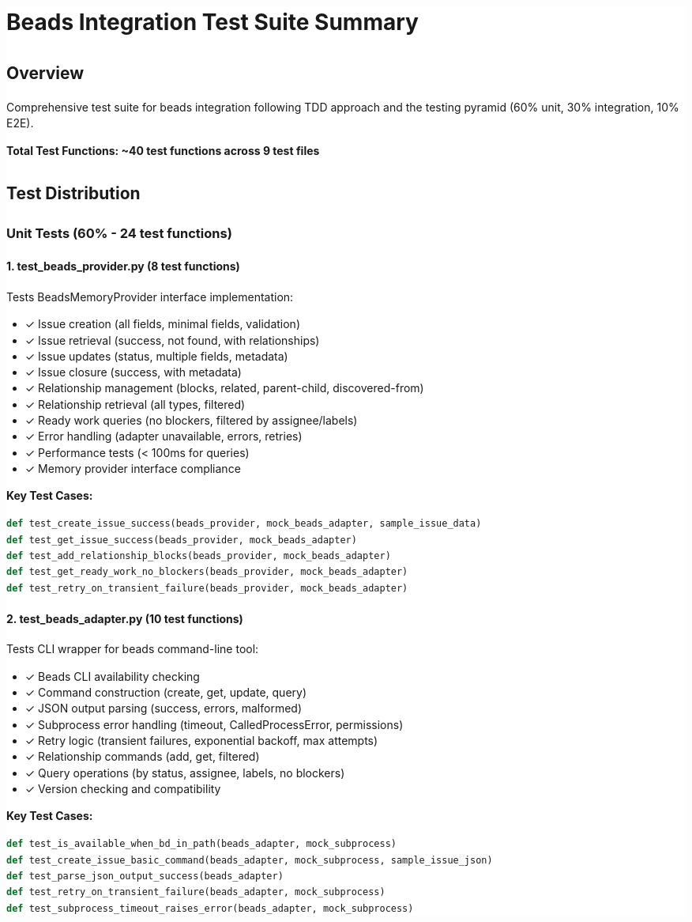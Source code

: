 # Beads Integration Test Suite Summary

## Overview

Comprehensive test suite for beads integration following TDD approach and the testing pyramid (60% unit, 30% integration, 10% E2E).

**Total Test Functions: ~40 test functions across 9 test files**

## Test Distribution

### Unit Tests (60% - 24 test functions)

#### 1. test_beads_provider.py (8 test functions)
Tests BeadsMemoryProvider interface implementation:
- ✓ Issue creation (all fields, minimal fields, validation)
- ✓ Issue retrieval (success, not found, with relationships)
- ✓ Issue updates (status, multiple fields, metadata)
- ✓ Issue closure (success, with metadata)
- ✓ Relationship management (blocks, related, parent-child, discovered-from)
- ✓ Relationship retrieval (all types, filtered)
- ✓ Ready work queries (no blockers, filtered by assignee/labels)
- ✓ Error handling (adapter unavailable, errors, retries)
- ✓ Performance tests (< 100ms for queries)
- ✓ Memory provider interface compliance

**Key Test Cases:**
```python
def test_create_issue_success(beads_provider, mock_beads_adapter, sample_issue_data)
def test_get_issue_success(beads_provider, mock_beads_adapter)
def test_add_relationship_blocks(beads_provider, mock_beads_adapter)
def test_get_ready_work_no_blockers(beads_provider, mock_beads_adapter)
def test_retry_on_transient_failure(beads_provider, mock_beads_adapter)
```

#### 2. test_beads_adapter.py (10 test functions)
Tests CLI wrapper for beads command-line tool:
- ✓ Beads CLI availability checking
- ✓ Command construction (create, get, update, query)
- ✓ JSON output parsing (success, errors, malformed)
- ✓ Subprocess error handling (timeout, CalledProcessError, permissions)
- ✓ Retry logic (transient failures, exponential backoff, max attempts)
- ✓ Relationship commands (add, get, filtered)
- ✓ Query operations (by status, assignee, labels, no blockers)
- ✓ Version checking and compatibility

**Key Test Cases:**
```python
def test_is_available_when_bd_in_path(beads_adapter, mock_subprocess)
def test_create_issue_basic_command(beads_adapter, mock_subprocess, sample_issue_json)
def test_parse_json_output_success(beads_adapter)
def test_retry_on_transient_failure(beads_adapter, mock_subprocess)
def test_subprocess_timeout_raises_error(beads_adapter, mock_subprocess)
```
